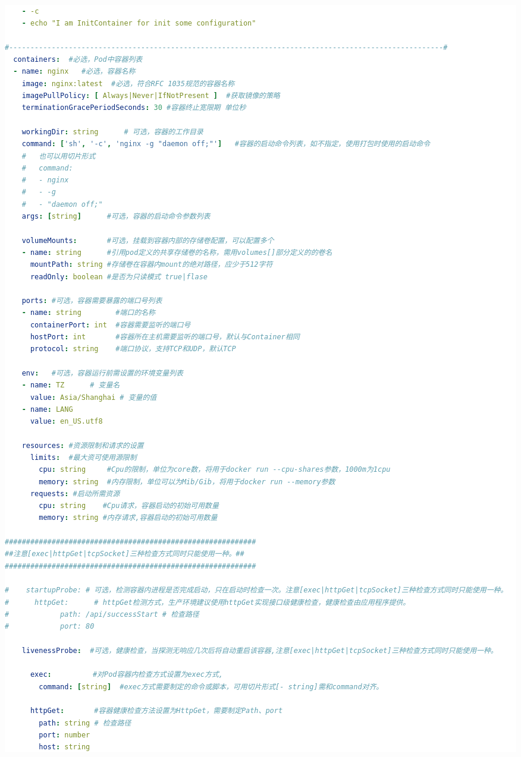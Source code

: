 ~~~yaml
    - -c
    - echo "I am InitContainer for init some configuration"

#------------------------------------------------------------------------------------------------------#
  containers:  #必选，Pod中容器列表
  - name: nginx   #必选，容器名称
    image: nginx:latest  #必选，符合RFC 1035规范的容器名称
    imagePullPolicy: [ Always|Never|IfNotPresent ]  #获取镜像的策略
    terminationGracePeriodSeconds: 30 #容器终止宽限期 单位秒
    
    workingDir: string      # 可选，容器的工作目录
    command: ['sh', '-c', 'nginx -g "daemon off;"']   #容器的启动命令列表，如不指定，使用打包时使用的启动命令
    #   也可以用切片形式
    #   command: 
    #   - nginx 
    #   - -g
    #   - "daemon off;"
    args: [string]      #可选，容器的启动命令参数列表
    
    volumeMounts:       #可选，挂载到容器内部的存储卷配置，可以配置多个
    - name: string      #引用pod定义的共享存储卷的名称，需用volumes[]部分定义的的卷名
      mountPath: string #存储卷在容器内mount的绝对路径，应少于512字符
      readOnly: boolean #是否为只读模式 true|flase
      
    ports: #可选，容器需要暴露的端口号列表
    - name: string        #端口的名称
      containerPort: int  #容器需要监听的端口号
      hostPort: int       #容器所在主机需要监听的端口号，默认与Container相同
      protocol: string    #端口协议，支持TCP和UDP，默认TCP
      
    env:   #可选，容器运行前需设置的环境变量列表
    - name: TZ      # 变量名
      value: Asia/Shanghai # 变量的值
    - name: LANG
      value: en_US.utf8
      
    resources: #资源限制和请求的设置
      limits:  #最大资可使用源限制
        cpu: string     #Cpu的限制，单位为core数，将用于docker run --cpu-shares参数，1000m为1cpu
        memory: string  #内存限制，单位可以为Mib/Gib，将用于docker run --memory参数
      requests: #启动所需资源
        cpu: string    #Cpu请求，容器启动的初始可用数量
        memory: string #内存请求,容器启动的初始可用数量
	
###########################################################
##注意[exec|httpGet|tcpSocket]三种检查方式同时只能使用一种。##
###########################################################

#    startupProbe: # 可选，检测容器内进程是否完成启动，只在启动时检查一次。注意[exec|httpGet|tcpSocket]三种检查方式同时只能使用一种。
#      httpGet:      # httpGet检测方式，生产环境建议使用httpGet实现接口级健康检查，健康检查由应用程序提供。
#            path: /api/successStart # 检查路径
#            port: 80
		
    livenessProbe:  #可选，健康检查，当探测无响应几次后将自动重启该容器,注意[exec|httpGet|tcpSocket]三种检查方式同时只能使用一种。
    
      exec:       　 #对Pod容器内检查方式设置为exec方式,
        command: [string]  #exec方式需要制定的命令或脚本，可用切片形式[- string]需和command对齐。
        
      httpGet:       #容器健康检查方法设置为HttpGet，需要制定Path、port
        path: string # 检查路径
        port: number
        host: string
~~~